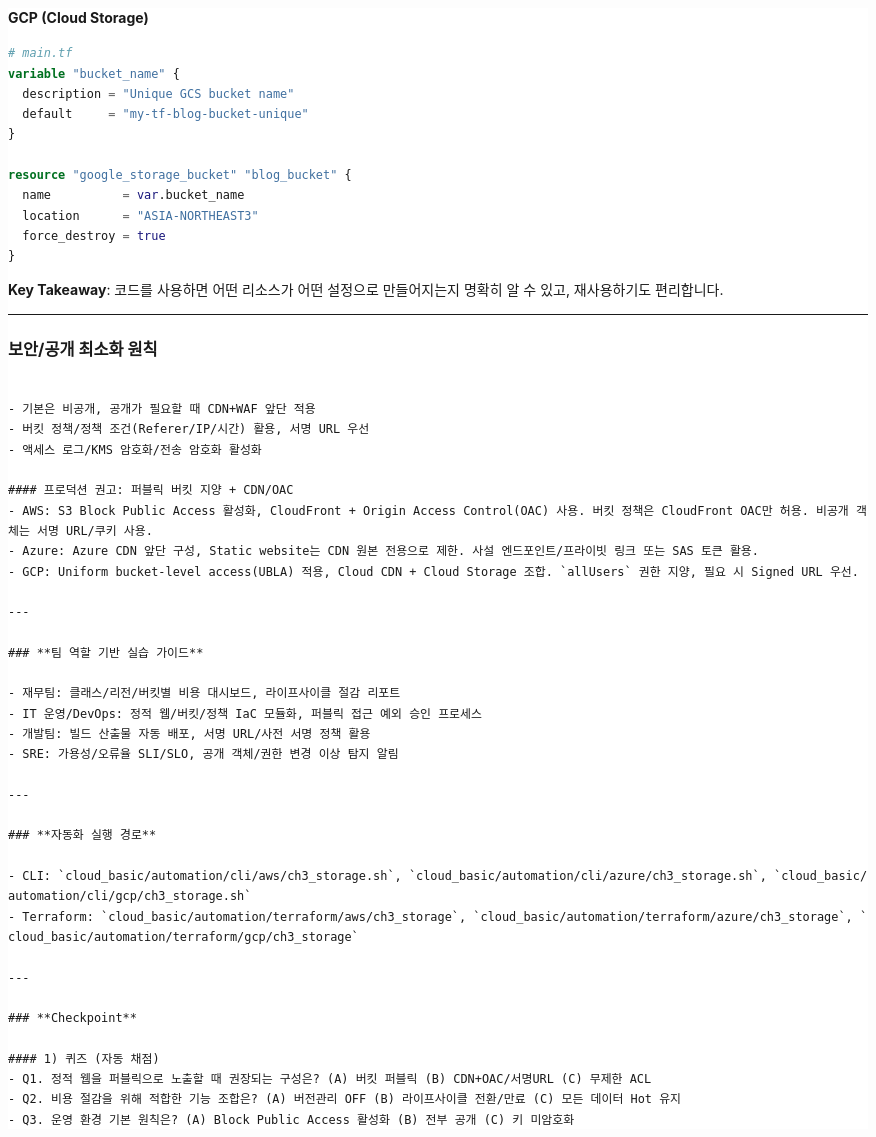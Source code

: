 </div>
<div>

**GCP (Cloud Storage)**
```terraform
# main.tf
variable "bucket_name" {
  description = "Unique GCS bucket name"
  default     = "my-tf-blog-bucket-unique"
}

resource "google_storage_bucket" "blog_bucket" {
  name          = var.bucket_name
  location      = "ASIA-NORTHEAST3"
  force_destroy = true
}
```

</div>
</div>

**Key Takeaway**: 코드를 사용하면 어떤 리소스가 어떤 설정으로 만들어지는지 명확히 알 수 있고, 재사용하기도 편리합니다.

--- 

### **보안/공개 최소화 원칙**

```

- 기본은 비공개, 공개가 필요할 때 CDN+WAF 앞단 적용
- 버킷 정책/정책 조건(Referer/IP/시간) 활용, 서명 URL 우선
- 액세스 로그/KMS 암호화/전송 암호화 활성화

#### 프로덕션 권고: 퍼블릭 버킷 지양 + CDN/OAC
- AWS: S3 Block Public Access 활성화, CloudFront + Origin Access Control(OAC) 사용. 버킷 정책은 CloudFront OAC만 허용. 비공개 객체는 서명 URL/쿠키 사용.
- Azure: Azure CDN 앞단 구성, Static website는 CDN 원본 전용으로 제한. 사설 엔드포인트/프라이빗 링크 또는 SAS 토큰 활용.
- GCP: Uniform bucket-level access(UBLA) 적용, Cloud CDN + Cloud Storage 조합. `allUsers` 권한 지양, 필요 시 Signed URL 우선.

---

### **팀 역할 기반 실습 가이드**

- 재무팀: 클래스/리전/버킷별 비용 대시보드, 라이프사이클 절감 리포트
- IT 운영/DevOps: 정적 웹/버킷/정책 IaC 모듈화, 퍼블릭 접근 예외 승인 프로세스
- 개발팀: 빌드 산출물 자동 배포, 서명 URL/사전 서명 정책 활용
- SRE: 가용성/오류율 SLI/SLO, 공개 객체/권한 변경 이상 탐지 알림

---

### **자동화 실행 경로**

- CLI: `cloud_basic/automation/cli/aws/ch3_storage.sh`, `cloud_basic/automation/cli/azure/ch3_storage.sh`, `cloud_basic/automation/cli/gcp/ch3_storage.sh`
- Terraform: `cloud_basic/automation/terraform/aws/ch3_storage`, `cloud_basic/automation/terraform/azure/ch3_storage`, `cloud_basic/automation/terraform/gcp/ch3_storage`

---

### **Checkpoint**

#### 1) 퀴즈 (자동 채점)
- Q1. 정적 웹을 퍼블릭으로 노출할 때 권장되는 구성은? (A) 버킷 퍼블릭 (B) CDN+OAC/서명URL (C) 무제한 ACL
- Q2. 비용 절감을 위해 적합한 기능 조합은? (A) 버전관리 OFF (B) 라이프사이클 전환/만료 (C) 모든 데이터 Hot 유지
- Q3. 운영 환경 기본 원칙은? (A) Block Public Access 활성화 (B) 전부 공개 (C) 키 미암호화
```
